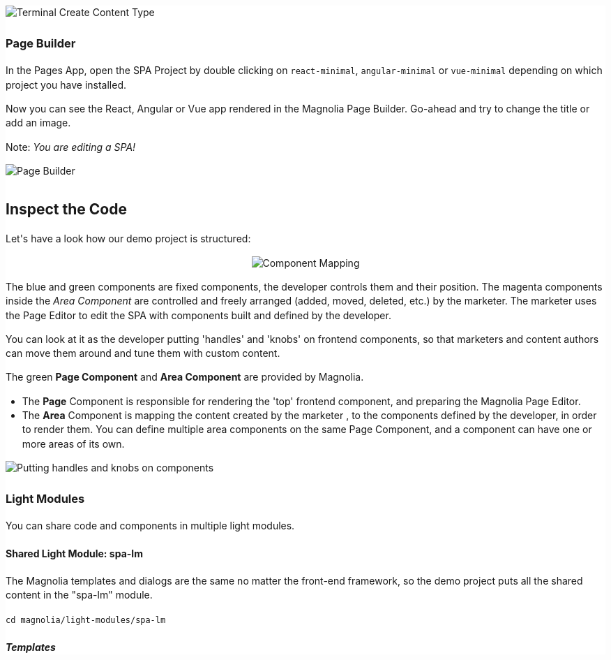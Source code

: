 ![Terminal Create Content Type](/assets/spacontentimport.gif)

### Page Builder

In the Pages App, open the SPA Project by double clicking on `react-minimal`, `angular-minimal` or `vue-minimal` depending on which project you have installed.

Now you can see the React, Angular or Vue app rendered in the Magnolia Page Builder. Go-ahead and try to change the title or add an image.

Note: _You are editing a SPA!_

![Page Builder](/assets/editspa.gif)

## Inspect the Code

Let's have a look how our demo project is structured:

<center>

![Component Mapping](/assets/03-spa-component-screenshot.png)

</center>

The blue and green components are fixed components, the developer controls them and their position. The magenta components inside the _Area Component_ are controlled and freely arranged (added, moved, deleted, etc.) by the marketer. The marketer uses the Page Editor to edit the SPA with components built and defined by the developer.

You can look at it as the developer putting 'handles' and 'knobs' on frontend components, so that marketers and content authors can move them around and tune them with custom content.

The green **Page Component** and **Area Component** are provided by Magnolia.

- The **Page** Component is responsible for rendering the 'top' frontend component, and preparing the Magnolia Page Editor.
- The **Area** Component is mapping the content created by the marketer , to the components defined by the developer, in order to render them. You can define multiple area components on the same Page Component, and a component can have one or more areas of its own.

![Putting handles and knobs on components](/assets/illustrations/SPA-block-1024x512.png)

### Light Modules

You can share code and components in multiple light modules.

#### Shared Light Module: spa-lm

The Magnolia templates and dialogs are the same no matter the front-end framework, so the demo project puts all the shared content in the "spa-lm" module.

```
cd magnolia/light-modules/spa-lm
```

##### Templates
